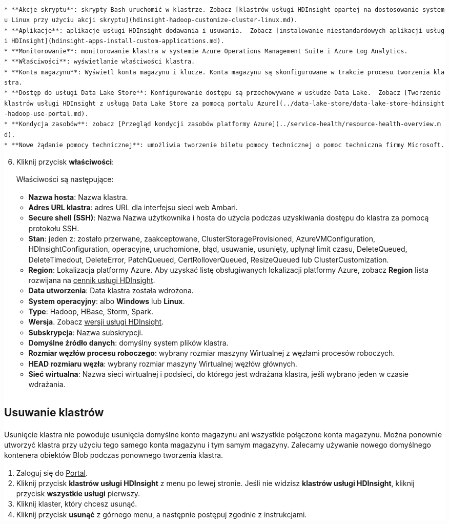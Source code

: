     * **Akcje skryptu**: skrypty Bash uruchomić w klastrze. Zobacz [klastrów usługi HDInsight opartej na dostosowanie systemu Linux przy użyciu akcji skryptu](hdinsight-hadoop-customize-cluster-linux.md).
    * **Aplikacje**: aplikacje usługi HDInsight dodawania i usuwania.  Zobacz [instalowanie niestandardowych aplikacji usługi HDInsight](hdinsight-apps-install-custom-applications.md).
    * **Monitorowanie**: monitorowanie klastra w systemie Azure Operations Management Suite i Azure Log Analytics.
    * **Właściwości**: wyświetlanie właściwości klastra.
    * **Konta magazynu**: Wyświetl konta magazynu i klucze. Konta magazynu są skonfigurowane w trakcie procesu tworzenia klastra.
    * **Dostęp do usługi Data Lake Store**: Konfigurowanie dostępu są przechowywane w usłudze Data Lake.  Zobacz [Tworzenie klastrów usługi HDInsight z usługą Data Lake Store za pomocą portalu Azure](../data-lake-store/data-lake-store-hdinsight-hadoop-use-portal.md).
    * **Kondycja zasobów**: zobacz [Przegląd kondycji zasobów platformy Azure](../service-health/resource-health-overview.md).
    * **Nowe żądanie pomocy technicznej**: umożliwia tworzenie biletu pomocy technicznej o pomoc techniczna firmy Microsoft.
    
6. Kliknij przycisk **właściwości**:

    Właściwości są następujące:

   * **Nazwa hosta**: Nazwa klastra.
   * **Adres URL klastra**: adres URL dla interfejsu sieci web Ambari.
   * **Secure shell (SSH)**: Nazwa Nazwa użytkownika i hosta do użycia podczas uzyskiwania dostępu do klastra za pomocą protokołu SSH.
   * **Stan**: jeden z: zostało przerwane, zaakceptowane, ClusterStorageProvisioned, AzureVMConfiguration, HDInsightConfiguration, operacyjne, uruchomione, błąd, usuwanie, usunięty, upłynął limit czasu, DeleteQueued, DeleteTimedout, DeleteError, PatchQueued, CertRolloverQueued, ResizeQueued lub ClusterCustomization.
   * **Region**: Lokalizacja platformy Azure. Aby uzyskać listę obsługiwanych lokalizacji platformy Azure, zobacz **Region** lista rozwijana na [cennik usługi HDInsight](https://azure.microsoft.com/pricing/details/hdinsight/).
   * **Data utworzenia**: Data klastra została wdrożona.
   * **System operacyjny**: albo **Windows** lub **Linux**.
   * **Type**: Hadoop, HBase, Storm, Spark.
   * **Wersja**. Zobacz [wersji usługi HDInsight](hdinsight-component-versioning.md).
   * **Subskrypcja**: Nazwa subskrypcji.
   * **Domyślne źródło danych**: domyślny system plików klastra.
   * **Rozmiar węzłów procesu roboczego**: wybrany rozmiar maszyny Wirtualnej z węzłami procesów roboczych.
   * **HEAD rozmiaru węzła**: wybrany rozmiar maszyny Wirtualnej węzłów głównych.
   * **Sieć wirtualna**: Nazwa sieci wirtualnej i podsieci, do którego jest wdrażana klastra, jeśli wybrano jeden w czasie wdrażania.

## <a name="delete-clusters"></a>Usuwanie klastrów
Usunięcie klastra nie powoduje usunięcia domyślne konto magazynu ani wszystkie połączone konta magazynu. Można ponownie utworzyć klastra przy użyciu tego samego konta magazynu i tym samym magazyny. Zalecamy używanie nowego domyślnego kontenera obiektów Blob podczas ponownego tworzenia klastra.

1. Zaloguj się do [Portal][azure-portal].
2. Kliknij przycisk **klastrów usługi HDInsight** z menu po lewej stronie. Jeśli nie widzisz **klastrów usługi HDInsight**, kliknij przycisk **wszystkie usługi** pierwszy.
3. Kliknij klaster, który chcesz usunąć.
4. Kliknij przycisk **usunąć** z górnego menu, a następnie postępuj zgodnie z instrukcjami.


[azure-portal]: https://portal.azure.com
[image-hadoopcommandline]: ./media/hdinsight-administer-use-portal-linux/hdinsight-hadoop-command-line.png "Wiersz polecenia usługi Hadoop"